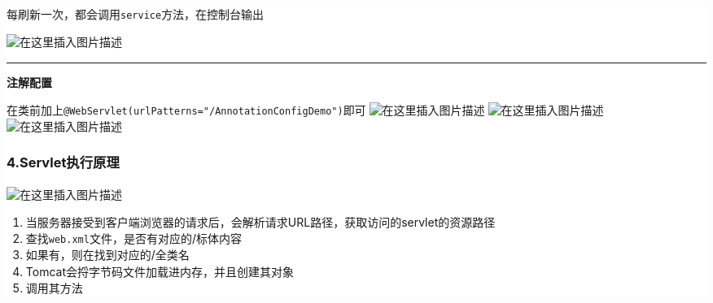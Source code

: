 

每刷新一次，都会调用`service`方法，在控制台输出

![在这里插入图片描述](https://img-blog.csdnimg.cn/20200128193217755.png?x-oss-process=image/watermark,type_ZmFuZ3poZW5naGVpdGk,shadow_10,text_aHR0cHM6Ly9ibG9nLmNzZG4ubmV0L3dlaXhpbl80MzIzMjk1NQ==,size_16,color_FFFFFF,t_70)

-----------------------------
**注解配置**

在类前加上`@WebServlet(urlPatterns="/AnnotationConfigDemo")`即可
![在这里插入图片描述](https://img-blog.csdnimg.cn/20200129120122674.png?x-oss-process=image/watermark,type_ZmFuZ3poZW5naGVpdGk,shadow_10,text_aHR0cHM6Ly9ibG9nLmNzZG4ubmV0L3dlaXhpbl80MzIzMjk1NQ==,size_16,color_FFFFFF,t_70)
![在这里插入图片描述](https://img-blog.csdnimg.cn/20200129120341364.png)
![在这里插入图片描述](https://img-blog.csdnimg.cn/20200129120034285.png?x-oss-process=image/watermark,type_ZmFuZ3poZW5naGVpdGk,shadow_10,text_aHR0cHM6Ly9ibG9nLmNzZG4ubmV0L3dlaXhpbl80MzIzMjk1NQ==,size_16,color_FFFFFF,t_70)

### 4.Servlet执行原理

![在这里插入图片描述](https://img-blog.csdnimg.cn/20200128193239972.png?x-oss-process=image/watermark,type_ZmFuZ3poZW5naGVpdGk,shadow_10,text_aHR0cHM6Ly9ibG9nLmNzZG4ubmV0L3dlaXhpbl80MzIzMjk1NQ==,size_16,color_FFFFFF,t_70)

1. 当服务器接受到客户端浏览器的请求后，会解析请求URL路径，获取访问的servlet的资源路径
2. 查找`web.xml`文件，是否有对应的/<url-pattern>标体内容
3. 如果有，则在找到对应的/<servlet-class>全类名
4. Tomcat会捋字节码文件加载进内存，并且创建其对象
5. 调用其方法





